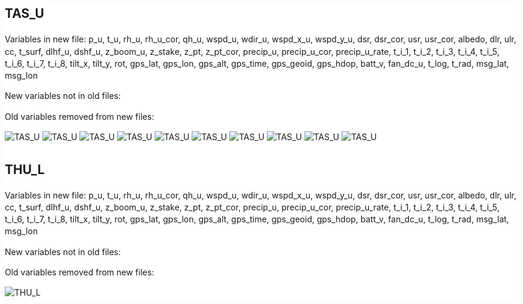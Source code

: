## TAS_U
Variables in new file:
p_u, t_u, rh_u, rh_u_cor, qh_u, wspd_u, wdir_u, wspd_x_u, wspd_y_u, dsr, dsr_cor, usr, usr_cor, albedo, dlr, ulr, cc, t_surf, dlhf_u, dshf_u, z_boom_u, z_stake, z_pt, z_pt_cor, precip_u, precip_u_cor, precip_u_rate, t_i_1, t_i_2, t_i_3, t_i_4, t_i_5, t_i_6, t_i_7, t_i_8, tilt_x, tilt_y, rot, gps_lat, gps_lon, gps_alt, gps_time, gps_geoid, gps_hdop, batt_v, fan_dc_u, t_log, t_rad, msg_lat, msg_lon

New variables not in old files:


Old variables removed from new files:

 
![TAS_U](../figures/new_dataverse_upload_aws-l3/TAS_U_0.png)
![TAS_U](../figures/new_dataverse_upload_aws-l3/TAS_U_1.png)
![TAS_U](../figures/new_dataverse_upload_aws-l3/TAS_U_2.png)
![TAS_U](../figures/new_dataverse_upload_aws-l3/TAS_U_3.png)
![TAS_U](../figures/new_dataverse_upload_aws-l3/TAS_U_4.png)
![TAS_U](../figures/new_dataverse_upload_aws-l3/TAS_U_5.png)
![TAS_U](../figures/new_dataverse_upload_aws-l3/TAS_U_6.png)
![TAS_U](../figures/new_dataverse_upload_aws-l3/TAS_U_7.png)
![TAS_U](../figures/new_dataverse_upload_aws-l3/TAS_U_8.png)
![TAS_U](../figures/new_dataverse_upload_aws-l3/TAS_U_9.png)
 
## THU_L
Variables in new file:
p_u, t_u, rh_u, rh_u_cor, qh_u, wspd_u, wdir_u, wspd_x_u, wspd_y_u, dsr, dsr_cor, usr, usr_cor, albedo, dlr, ulr, cc, t_surf, dlhf_u, dshf_u, z_boom_u, z_stake, z_pt, z_pt_cor, precip_u, precip_u_cor, precip_u_rate, t_i_1, t_i_2, t_i_3, t_i_4, t_i_5, t_i_6, t_i_7, t_i_8, tilt_x, tilt_y, rot, gps_lat, gps_lon, gps_alt, gps_time, gps_geoid, gps_hdop, batt_v, fan_dc_u, t_log, t_rad, msg_lat, msg_lon

New variables not in old files:


Old variables removed from new files:

 
![THU_L](../figures/new_dataverse_upload_aws-l3/THU_L_0.png)
